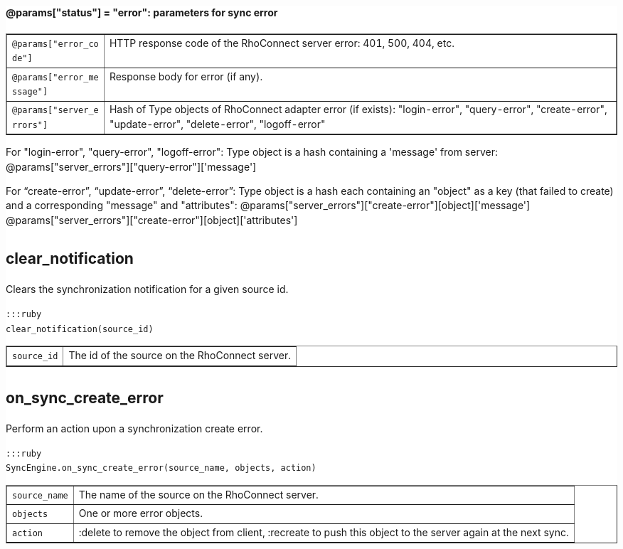 #### @params["status"] = "error": parameters for sync error

<table border="1">
<tr>
	<td><code>@params["error_code"]</code></td>
	<td>HTTP response code of the RhoConnect server error: 401, 500, 404, etc.</td>
</tr>
<tr>
	<td><code>@params["error_message"]</code></td>
	<td>Response body for error (if any).</td>
</tr>
<tr>
	<td><code>@params["server_errors"]</code></td>
	<td>Hash of Type objects of RhoConnect adapter error (if exists): "login-error", "query-error", "create-error", "update-error", "delete-error", "logoff-error"</td>
</tr>
</table>

For "login-error", "query-error", "logoff-error": Type object is a hash containing a 'message' from server:
	@params["server_errors"]["query-error"]['message']

For “create-error”, “update-error”, “delete-error”: Type object is a hash each containing an "object" as a key (that failed to create) and a corresponding "message" and "attributes":
	@params["server_errors"]["create-error"][object]['message']  
	@params["server_errors"]["create-error"][object]['attributes']

## clear_notification

Clears the synchronization notification for a given source id.

	:::ruby
	clear_notification(source_id)

<table border="1">
<tr>
	<td><code>source_id</code></td>
	<td>The id of the source on the RhoConnect server.</td>
</tr>
</table>

## on_sync_create_error

Perform an action upon a synchronization create error.

	:::ruby
	SyncEngine.on_sync_create_error(source_name, objects, action)

<table border="1">
<tr>
	<td><code>source_name</code></td>
	<td>The name of the source on the RhoConnect server.</td>
</tr>
<tr>
	<td><code>objects</code></td>
	<td>One or more error objects.</td>
</tr>
<tr>
	<td><code>action</code></td>
	<td>:delete to remove the object from client, :recreate to push this object to the server again at the next sync.</td>
</tr>
</table>
